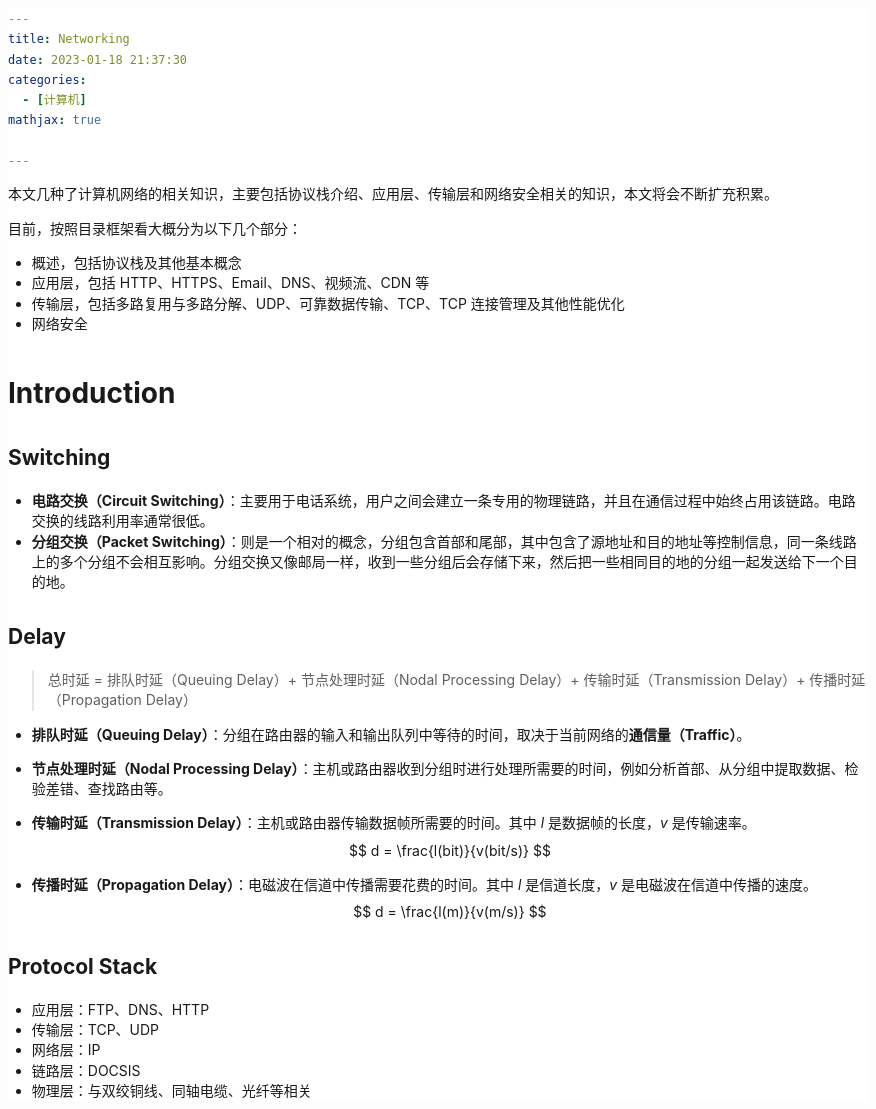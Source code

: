 ```yaml
---
title: Networking
date: 2023-01-18 21:37:30
categories:
  - [计算机]
mathjax: true

---
```


本文几种了计算机网络的相关知识，主要包括协议栈介绍、应用层、传输层和网络安全相关的知识，本文将会不断扩充积累。

目前，按照目录框架看大概分为以下几个部分：

- 概述，包括协议栈及其他基本概念
- 应用层，包括 HTTP、HTTPS、Email、DNS、视频流、CDN 等
- 传输层，包括多路复用与多路分解、UDP、可靠数据传输、TCP、TCP 连接管理及其他性能优化
- 网络安全



# Introduction

## Switching

- **电路交换（Circuit Switching）**：主要用于电话系统，用户之间会建立一条专用的物理链路，并且在通信过程中始终占用该链路。电路交换的线路利用率通常很低。
- **分组交换（Packet Switching）**：则是一个相对的概念，分组包含首部和尾部，其中包含了源地址和目的地址等控制信息，同一条线路上的多个分组不会相互影响。分组交换又像邮局一样，收到一些分组后会存储下来，然后把一些相同目的地的分组一起发送给下一个目的地。

## Delay

> 总时延 = 排队时延（Queuing Delay）+ 节点处理时延（Nodal Processing Delay）+ 传输时延（Transmission Delay）+ 传播时延（Propagation Delay）

- **排队时延（Queuing Delay）**：分组在路由器的输入和输出队列中等待的时间，取决于当前网络的**通信量（Traffic）**。

- **节点处理时延（Nodal Processing Delay）**：主机或路由器收到分组时进行处理所需要的时间，例如分析首部、从分组中提取数据、检验差错、查找路由等。

- **传输时延（Transmission Delay）**：主机或路由器传输数据帧所需要的时间。其中 $l$ 是数据帧的长度，$v$ 是传输速率。
  $$
  d = \frac{l(bit)}{v(bit/s)}
  $$

- **传播时延（Propagation Delay）**：电磁波在信道中传播需要花费的时间。其中 $l$ 是信道长度，$v$ 是电磁波在信道中传播的速度。
  $$
  d = \frac{l(m)}{v(m/s)}
  $$

## Protocol Stack

- 应用层：FTP、DNS、HTTP
- 传输层：TCP、UDP
- 网络层：IP
- 链路层：DOCSIS
- 物理层：与双绞铜线、同轴电缆、光纤等相关
